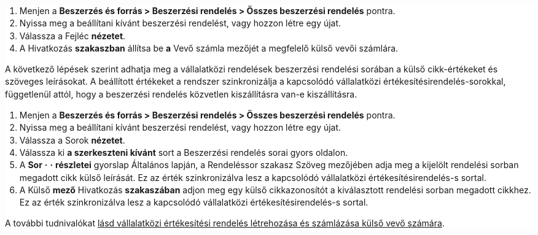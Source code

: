 1. Menjen a **Beszerzés és forrás \> Beszerzési rendelés \> Összes beszerzési rendelés** pontra.
1. Nyissa meg a beállítani kívánt beszerzési rendelést, vagy hozzon létre egy újat.
1. Válassza a Fejléc **nézetet**.
1. A Hivatkozás **szakaszban** állítsa be **a** Vevő számla mezőjét a megfelelő külső vevői számlára.

A következő lépések szerint adhatja meg a vállalatközi rendelések beszerzési rendelési sorában a külső cikk-értékeket és szöveges leírásokat. A beállított értékeket a rendszer szinkronizálja a kapcsolódó vállalatközi értékesítésirendelés-sorokkal, függetlenül attól, hogy a beszerzési rendelés közvetlen kiszállításra van-e kiszállításra.

1. Menjen a **Beszerzés és forrás \> Beszerzési rendelés \> Összes beszerzési rendelés** pontra.
1. Nyissa meg a beállítani kívánt beszerzési rendelést, vagy hozzon létre egy újat.
1. Válassza a Sorok **nézetet**.
1. Válassza ki **a szerkeszteni kívánt** sort a Beszerzési rendelés sorai gyors oldalon.
1. A **Sor** **·** **·** **részletei** gyorslap Általános lapján, a Rendeléssor szakasz Szöveg mezőjében adja meg a kijelölt rendelési sorban megadott cikk külső leírását. Ez az érték szinkronizálva lesz a kapcsolódó vállalatközi értékesítésirendelés-s sortal.
1. A Külső **mező** Hivatkozás **szakaszában** adjon meg egy külső cikkazonosítót a kiválasztott rendelési sorban megadott cikkhez. Ez az érték szinkronizálva lesz a kapcsolódó vállalatközi értékesítésirendelés-s sortal.

A további tudnivalókat [lásd vállalatközi értékesítési rendelés létrehozása és számlázása külső vevő számára](../sales-marketing/intercompany-sales-order-for-external-customer.md).
